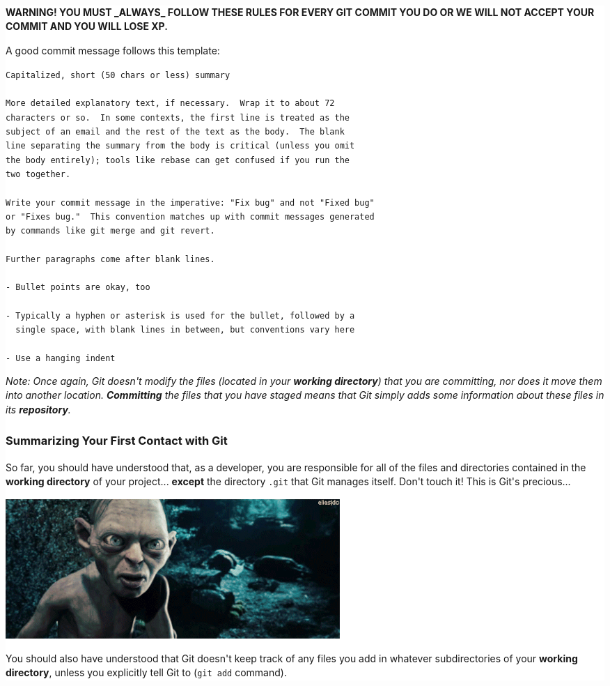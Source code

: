 **WARNING! YOU MUST \_ALWAYS\_ FOLLOW THESE RULES FOR EVERY GIT COMMIT YOU DO OR WE WILL NOT ACCEPT YOUR COMMIT AND YOU WILL LOSE XP.**

A good commit message follows this template:

```text
Capitalized, short (50 chars or less) summary

More detailed explanatory text, if necessary.  Wrap it to about 72
characters or so.  In some contexts, the first line is treated as the
subject of an email and the rest of the text as the body.  The blank
line separating the summary from the body is critical (unless you omit
the body entirely); tools like rebase can get confused if you run the
two together.

Write your commit message in the imperative: "Fix bug" and not "Fixed bug"
or "Fixes bug."  This convention matches up with commit messages generated
by commands like git merge and git revert.

Further paragraphs come after blank lines.

- Bullet points are okay, too

- Typically a hyphen or asterisk is used for the bullet, followed by a
  single space, with blank lines in between, but conventions vary here

- Use a hanging indent
```

_Note: Once again, Git doesn't modify the files (located in your **working directory**) that you are committing, nor does it move them into another location. **Committing** the files that you have staged means that Git simply adds some information about these files in its **repository**._

### Summarizing Your First Contact with Git

So far, you should have understood that, as a developer, you are responsible for all of the files and directories contained in the **working directory** of your project... **except** the directory `.git` that Git manages itself. Don't touch it! This is Git's precious...

![Git Precious](gollum_my_previous.gif)

You should also have understood that Git doesn't keep track of any files you add in whatever subdirectories of your **working directory**, unless you explicitly tell Git to (`git add` command).
